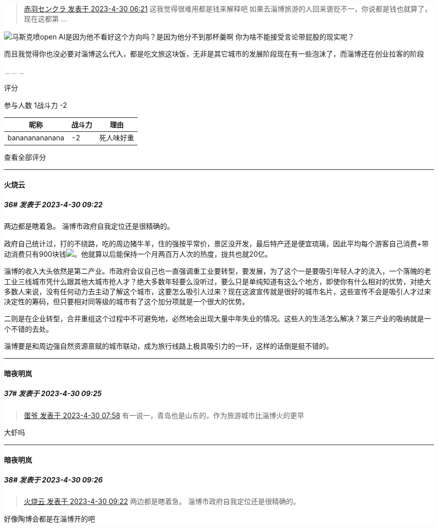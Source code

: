 <blockquote><a href="httphttps://bbs.saraba1st.com/2b/forum.php?mod=redirect&amp;goto=findpost&amp;pid=60666571&amp;ptid=2132073" target="_blank">赤羽センクラ 发表于 2023-4-30 06:21</a>
这我觉得很难用都是钱来解释吧
如果去淄博旅游的人回来褒贬不一，你说都是钱也就算了，现在这都第 ...</blockquote>
<img src="https://static.saraba1st.com/image/smiley/face2017/028.png" referrerpolicy="no-referrer">马斯克喷open AI是因为他不看好这个方向吗？是因为他分不到那杯羹啊
你为啥不能接受言论带屁股的现实呢？

而且我觉得你也没必要对淄博这么代入，都是吃文旅这块饭，无非是其它城市的发展阶段现在有一些泡沫了，而淄博还在创业拉客的阶段

﹍﹍﹍

评分

 参与人数 1战斗力 -2

|昵称|战斗力|理由|
|----|---|---|
| banananananana|-2|死人味好重|

查看全部评分

*****

####  火烧云  
##### 36#       发表于 2023-4-30 09:22

两边都是瞎着急。
淄博市政府自我定位还是很精确的。

政府自己统计过，打的不绕路，吃的周边猪牛羊，住的强按平常价，景区没开发，最后特产还是便宜琉璃，因此平均每个游客自己消费+带动消费只有900块钱<img src="https://static.saraba1st.com/image/smiley/face2017/001.png" referrerpolicy="no-referrer">。他就算以后能保持一个月两百万人次的热度，拢共也就20亿。

淄博的收入大头依然是第二产业。市政府会议自己也一直强调重工业要转型，要发展，为了这个一是要吸引年轻人才的流入，一个落魄的老工业三线城市凭什么跟其他大城市抢人才？绝大多数年轻要么没听过，要么只是单纯知道有这么个地方，即使你有什么相对的优势，对绝大多数人来说，没有任何动力去主动了解这个城市，这要怎么吸引人过来？现在这波宣传就是很好的城市名片，这些宣传不会是吸引人才过来决定性的筹码，但只要相对同等级的城市有了这个加分项就是一个很大的优势。

二则是在企业转型，合并重组这个过程中不可避免地，必然地会出现大量中年失业的情况。这些人的生活怎么解决？第三产业的吸纳就是一个不错的去处。

淄博要是和周边强自然资源禀赋的城市联动，成为旅行线路上极具吸引力的一环，这样的话倒是挺不错的。

*****

####  暗夜明岚  
##### 37#       发表于 2023-4-30 09:25

<blockquote><a href="httphttps://bbs.saraba1st.com/2b/forum.php?mod=redirect&amp;goto=findpost&amp;pid=60666730&amp;ptid=2132073" target="_blank">蛋爷 发表于 2023-4-30 07:58</a>
有一说一，青岛也是山东的，作为旅游城市比淄博火的更早</blockquote>
大虾吗

*****

####  暗夜明岚  
##### 38#       发表于 2023-4-30 09:26

<blockquote><a href="httphttps://bbs.saraba1st.com/2b/forum.php?mod=redirect&amp;goto=findpost&amp;pid=60667075&amp;ptid=2132073" target="_blank">火烧云 发表于 2023-4-30 09:22</a>
两边都是瞎着急。
淄博市政府自我定位还是很精确的。</blockquote>
好像陶博会都是在淄博开的吧
